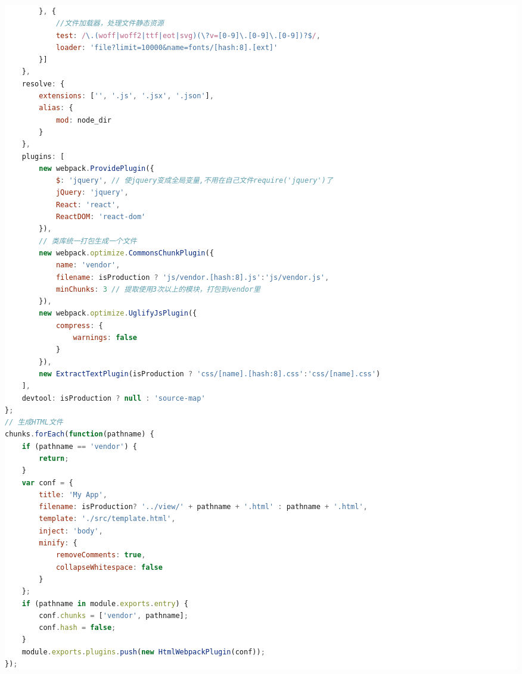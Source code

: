 ```js
        }, {
            //文件加载器，处理文件静态资源
            test: /\.(woff|woff2|ttf|eot|svg)(\?v=[0-9]\.[0-9]\.[0-9])?$/,
            loader: 'file?limit=10000&name=fonts/[hash:8].[ext]'
        }]
    },
    resolve: {
        extensions: ['', '.js', '.jsx', '.json'],
        alias: {
            mod: node_dir
        }
    },
    plugins: [
        new webpack.ProvidePlugin({
            $: 'jquery', // 使jquery变成全局变量,不用在自己文件require('jquery')了
            jQuery: 'jquery',
            React: 'react',
            ReactDOM: 'react-dom'
        }),
        // 类库统一打包生成一个文件
        new webpack.optimize.CommonsChunkPlugin({
            name: 'vendor',
            filename: isProduction ? 'js/vendor.[hash:8].js':'js/vendor.js',
            minChunks: 3 // 提取使用3次以上的模块，打包到vendor里
        }),
        new webpack.optimize.UglifyJsPlugin({
            compress: {
                warnings: false
            }
        }),
        new ExtractTextPlugin(isProduction ? 'css/[name].[hash:8].css':'css/[name].css')
    ],
    devtool: isProduction ? null : 'source-map'
};
// 生成HTML文件
chunks.forEach(function(pathname) {
    if (pathname == 'vendor') {
        return;
    }
    var conf = {
        title: 'My App',
        filename: isProduction? '../view/' + pathname + '.html' : pathname + '.html',
        template: './src/template.html',
        inject: 'body',
        minify: {
            removeComments: true,
            collapseWhitespace: false
        }
    };
    if (pathname in module.exports.entry) {
        conf.chunks = ['vendor', pathname];
        conf.hash = false;
    }
    module.exports.plugins.push(new HtmlWebpackPlugin(conf));
});
```
